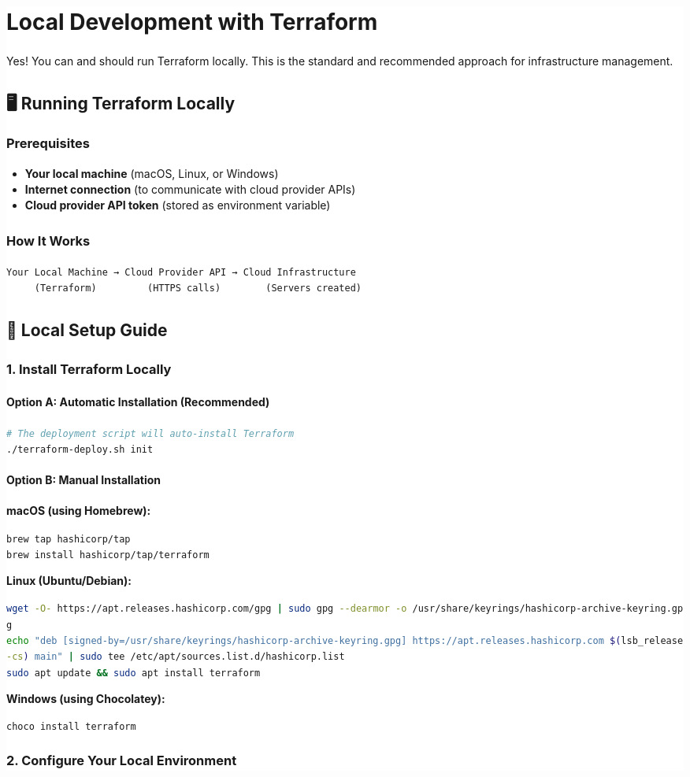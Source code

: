 # Local Development with Terraform

Yes! You can and should run Terraform locally. This is the standard and recommended approach for infrastructure management.

## 🖥️ Running Terraform Locally

### Prerequisites
- **Your local machine** (macOS, Linux, or Windows)
- **Internet connection** (to communicate with cloud provider APIs)
- **Cloud provider API token** (stored as environment variable)

### How It Works
```
Your Local Machine → Cloud Provider API → Cloud Infrastructure
     (Terraform)         (HTTPS calls)        (Servers created)
```

## 🚀 Local Setup Guide

### 1. Install Terraform Locally

#### Option A: Automatic Installation (Recommended)
```bash
# The deployment script will auto-install Terraform
./terraform-deploy.sh init
```

#### Option B: Manual Installation

**macOS (using Homebrew):**
```bash
brew tap hashicorp/tap
brew install hashicorp/tap/terraform
```

**Linux (Ubuntu/Debian):**
```bash
wget -O- https://apt.releases.hashicorp.com/gpg | sudo gpg --dearmor -o /usr/share/keyrings/hashicorp-archive-keyring.gpg
echo "deb [signed-by=/usr/share/keyrings/hashicorp-archive-keyring.gpg] https://apt.releases.hashicorp.com $(lsb_release -cs) main" | sudo tee /etc/apt/sources.list.d/hashicorp.list
sudo apt update && sudo apt install terraform
```

**Windows (using Chocolatey):**
```powershell
choco install terraform
```

### 2. Configure Your Local Environment
